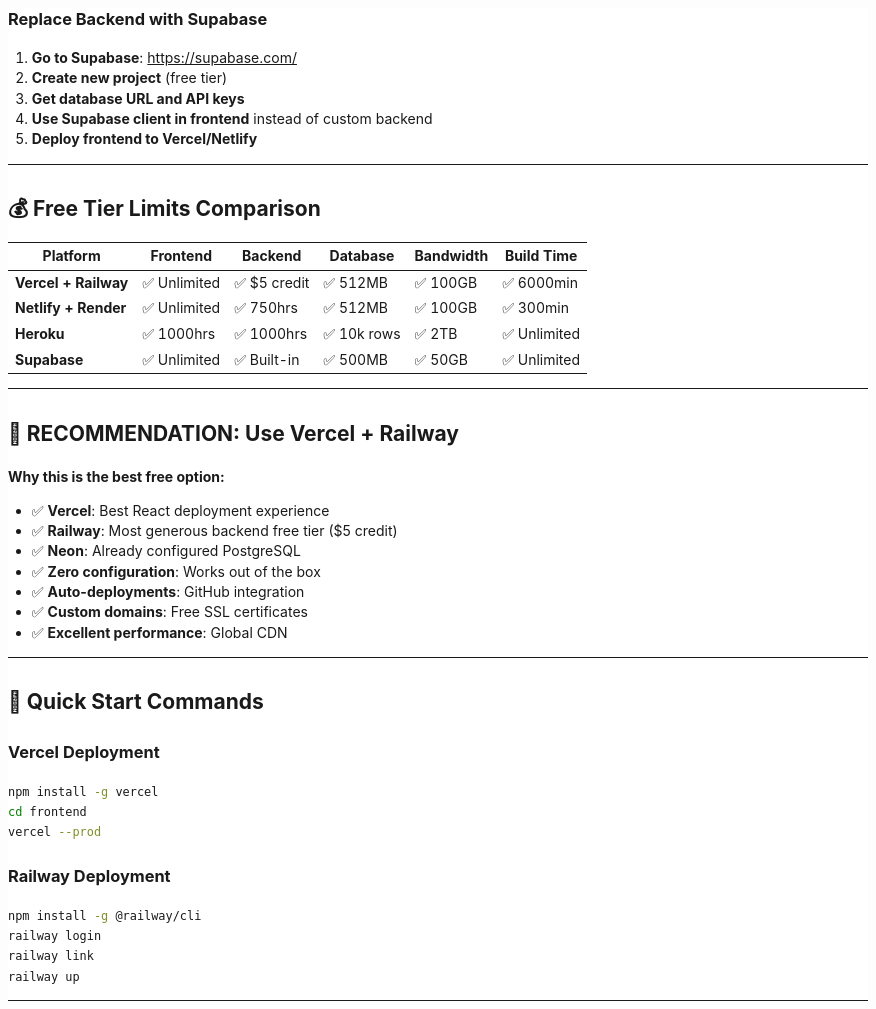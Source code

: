 ### **Replace Backend with Supabase**

1. **Go to Supabase**: https://supabase.com/
2. **Create new project** (free tier)
3. **Get database URL and API keys**
4. **Use Supabase client in frontend** instead of custom backend
5. **Deploy frontend to Vercel/Netlify**

---

## 💰 **Free Tier Limits Comparison**

| Platform | Frontend | Backend | Database | Bandwidth | Build Time |
|----------|----------|---------|----------|-----------|------------|
| **Vercel + Railway** | ✅ Unlimited | ✅ $5 credit | ✅ 512MB | ✅ 100GB | ✅ 6000min |
| **Netlify + Render** | ✅ Unlimited | ✅ 750hrs | ✅ 512MB | ✅ 100GB | ✅ 300min |
| **Heroku** | ✅ 1000hrs | ✅ 1000hrs | ✅ 10k rows | ✅ 2TB | ✅ Unlimited |
| **Supabase** | ✅ Unlimited | ✅ Built-in | ✅ 500MB | ✅ 50GB | ✅ Unlimited |

---

## 🎯 **RECOMMENDATION: Use Vercel + Railway**

**Why this is the best free option:**
- ✅ **Vercel**: Best React deployment experience
- ✅ **Railway**: Most generous backend free tier ($5 credit)
- ✅ **Neon**: Already configured PostgreSQL
- ✅ **Zero configuration**: Works out of the box
- ✅ **Auto-deployments**: GitHub integration
- ✅ **Custom domains**: Free SSL certificates
- ✅ **Excellent performance**: Global CDN

---

## 🚀 **Quick Start Commands**

### **Vercel Deployment**
```bash
npm install -g vercel
cd frontend
vercel --prod
```

### **Railway Deployment**
```bash
npm install -g @railway/cli
railway login
railway link
railway up
```

---
